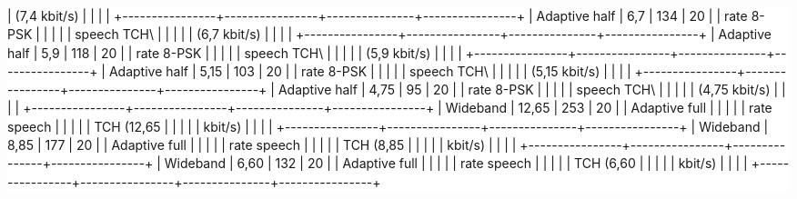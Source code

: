 | (7,4 kbit/s)   |                |               |                |
+----------------+----------------+---------------+----------------+
| Adaptive half  | 6,7            | 134           | 20             |
| rate 8-PSK     |                |               |                |
| speech TCH\    |                |               |                |
| (6,7 kbit/s)   |                |               |                |
+----------------+----------------+---------------+----------------+
| Adaptive half  | 5,9            | 118           | 20             |
| rate 8-PSK     |                |               |                |
| speech TCH\    |                |               |                |
| (5,9 kbit/s)   |                |               |                |
+----------------+----------------+---------------+----------------+
| Adaptive half  | 5,15           | 103           | 20             |
| rate 8-PSK     |                |               |                |
| speech TCH\    |                |               |                |
| (5,15 kbit/s)  |                |               |                |
+----------------+----------------+---------------+----------------+
| Adaptive half  | 4,75           | 95            | 20             |
| rate 8-PSK     |                |               |                |
| speech TCH\    |                |               |                |
| (4,75 kbit/s)  |                |               |                |
+----------------+----------------+---------------+----------------+
| Wideband       | 12,65          | 253           | 20             |
| Adaptive full  |                |               |                |
| rate speech    |                |               |                |
| TCH (12,65     |                |               |                |
| kbit/s)        |                |               |                |
+----------------+----------------+---------------+----------------+
| Wideband       | 8,85           | 177           | 20             |
| Adaptive full  |                |               |                |
| rate speech    |                |               |                |
| TCH (8,85      |                |               |                |
| kbit/s)        |                |               |                |
+----------------+----------------+---------------+----------------+
| Wideband       | 6,60           | 132           | 20             |
| Adaptive full  |                |               |                |
| rate speech    |                |               |                |
| TCH (6,60      |                |               |                |
| kbit/s)        |                |               |                |
+----------------+----------------+---------------+----------------+